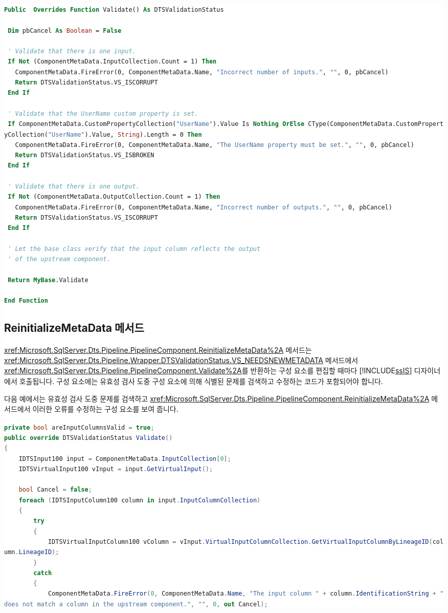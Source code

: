 ```vb  
Public  Overrides Function Validate() As DTSValidationStatus   
  
 Dim pbCancel As Boolean = False  
  
 ' Validate that there is one input.  
 If Not (ComponentMetaData.InputCollection.Count = 1) Then   
   ComponentMetaData.FireError(0, ComponentMetaData.Name, "Incorrect number of inputs.", "", 0, pbCancel)   
   Return DTSValidationStatus.VS_ISCORRUPT   
 End If   
  
 ' Validate that the UserName custom property is set.  
 If ComponentMetaData.CustomPropertyCollection("UserName").Value Is Nothing OrElse CType(ComponentMetaData.CustomPropertyCollection("UserName").Value, String).Length = 0 Then   
   ComponentMetaData.FireError(0, ComponentMetaData.Name, "The UserName property must be set.", "", 0, pbCancel)   
   Return DTSValidationStatus.VS_ISBROKEN   
 End If   
  
 ' Validate that there is one output.  
 If Not (ComponentMetaData.OutputCollection.Count = 1) Then   
   ComponentMetaData.FireError(0, ComponentMetaData.Name, "Incorrect number of outputs.", "", 0, pbCancel)   
   Return DTSValidationStatus.VS_ISCORRUPT   
 End If   
  
 ' Let the base class verify that the input column reflects the output   
 ' of the upstream component.  
  
 Return MyBase.Validate   
  
End Function  
```  
  
## <a name="reinitializemetadata-method"></a>ReinitializeMetaData 메서드  
 <xref:Microsoft.SqlServer.Dts.Pipeline.PipelineComponent.ReinitializeMetaData%2A> 메서드는 <xref:Microsoft.SqlServer.Dts.Pipeline.Wrapper.DTSValidationStatus.VS_NEEDSNEWMETADATA> 메서드에서 <xref:Microsoft.SqlServer.Dts.Pipeline.PipelineComponent.Validate%2A>를 반환하는 구성 요소를 편집할 때마다 [!INCLUDE[ssIS](../../../includes/ssis-md.md)] 디자이너에서 호출됩니다. 구성 요소에는 유효성 검사 도중 구성 요소에 의해 식별된 문제를 검색하고 수정하는 코드가 포함되어야 합니다.  
  
 다음 예에서는 유효성 검사 도중 문제를 검색하고 <xref:Microsoft.SqlServer.Dts.Pipeline.PipelineComponent.ReinitializeMetaData%2A> 메서드에서 이러한 오류를 수정하는 구성 요소를 보여 줍니다.  
  
```csharp  
private bool areInputColumnsValid = true;  
public override DTSValidationStatus Validate()  
{  
    IDTSInput100 input = ComponentMetaData.InputCollection[0];  
    IDTSVirtualInput100 vInput = input.GetVirtualInput();  
  
    bool Cancel = false;  
    foreach (IDTSInputColumn100 column in input.InputColumnCollection)  
    {  
        try  
        {  
            IDTSVirtualInputColumn100 vColumn = vInput.VirtualInputColumnCollection.GetVirtualInputColumnByLineageID(column.LineageID);  
        }  
        catch  
        {  
            ComponentMetaData.FireError(0, ComponentMetaData.Name, "The input column " + column.IdentificationString + " does not match a column in the upstream component.", "", 0, out Cancel);  
```